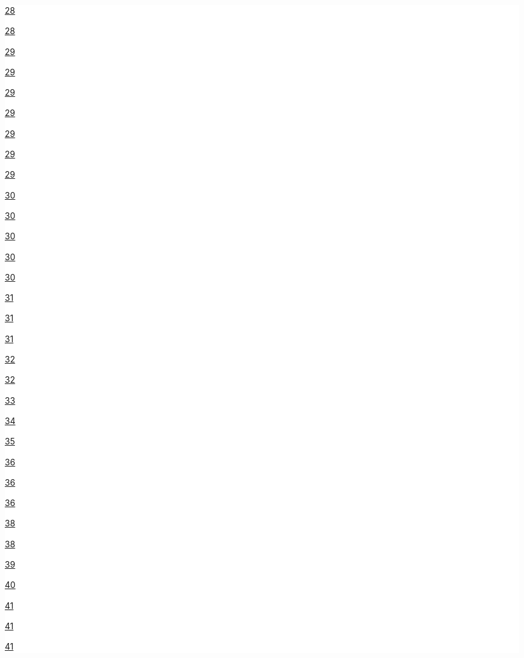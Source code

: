 [28](#null-state)

[28](#location-state)

[29](#state-functionality)

[29](#state-transitions)

[29](#location-timer-function)

[29](#state-description-for-the-bsc)

[29](#bsc-states)

[29](#idle-state)

[29](#location-state-1)

[30](#state-functionality-1)

[30](#state-transitions-1)

[30](#location-timer-function-1)

[30](#usage-of-sccp-connection-on-the-lb-interface-in-the-cs-domain-in-agb-mode)

[30](#sccp-connection-for-positioning-of-a-target-ms)

[31](#sccp-connection-to-access-a-type-a-lmu)

[31](#usage-of-sccp-connection-on-the-lb-interface-in-the-ps-domain-in-agb-mode)

[31](#sccp-connection-for-positioning-of-a-target-ms-1)

[32](#common-procedures-to-support-positioning)

[32](#information-transfer-between-an-smlc-and-a-target-ms-in-the-cs-domain-in-agb-mode-for-e-otd-and-a-gnss-positioning-methods)

[33](#a-information-transfer-between-an-smlc-and-a-target-ms-in-the-ps-domain-in-agb-mode)

[34](#b-information-transfer-between-an-smlc-and-a-target-ms-in-iu-mode)

[35](#information-transfer-between-an-smlc-and-a-bsc)

[36](#common-procedures-to-support-access-to-an-lmu)

[36](#location-update-procedure-between-an-smlc-and-a-type-a-lmu)

[36](#imsi-detach-procedure-between-an-smlc-and-a-type-a-lmu)

[38](#lcs-information-transfer-between-an-smlc-and-a-type-a-lmu)

[38](#information-transfer-using-an-sdcch)

[39](#information-transfer-using-a-tch)

[40](#lcs-information-transfer-between-an-smlc-and-a-type-b-lmu)

[41](#common-control-procedures-for-lmus)

[41](#reset-procedure)

[41](#status-query-procedure)
